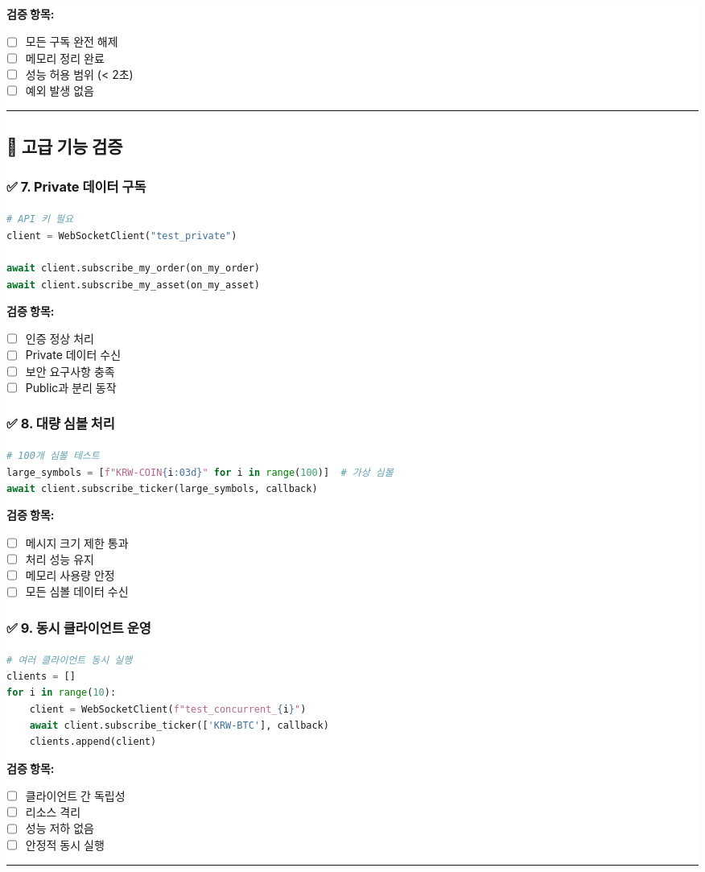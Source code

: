 **검증 항목:**
- [ ] 모든 구독 완전 해제
- [ ] 메모리 정리 완료
- [ ] 성능 허용 범위 (< 2초)
- [ ] 예외 발생 없음

---

## 🚀 **고급 기능 검증**

### **✅ 7. Private 데이터 구독**
```python
# API 키 필요
client = WebSocketClient("test_private")

await client.subscribe_my_order(on_my_order)
await client.subscribe_my_asset(on_my_asset)
```

**검증 항목:**
- [ ] 인증 정상 처리
- [ ] Private 데이터 수신
- [ ] 보안 요구사항 충족
- [ ] Public과 분리 동작

### **✅ 8. 대량 심볼 처리**
```python
# 100개 심볼 테스트
large_symbols = [f"KRW-COIN{i:03d}" for i in range(100)]  # 가상 심볼
await client.subscribe_ticker(large_symbols, callback)
```

**검증 항목:**
- [ ] 메시지 크기 제한 통과
- [ ] 처리 성능 유지
- [ ] 메모리 사용량 안정
- [ ] 모든 심볼 데이터 수신

### **✅ 9. 동시 클라이언트 운영**
```python
# 여러 클라이언트 동시 실행
clients = []
for i in range(10):
    client = WebSocketClient(f"test_concurrent_{i}")
    await client.subscribe_ticker(['KRW-BTC'], callback)
    clients.append(client)
```

**검증 항목:**
- [ ] 클라이언트 간 독립성
- [ ] 리소스 격리
- [ ] 성능 저하 없음
- [ ] 안정적 동시 실행

---